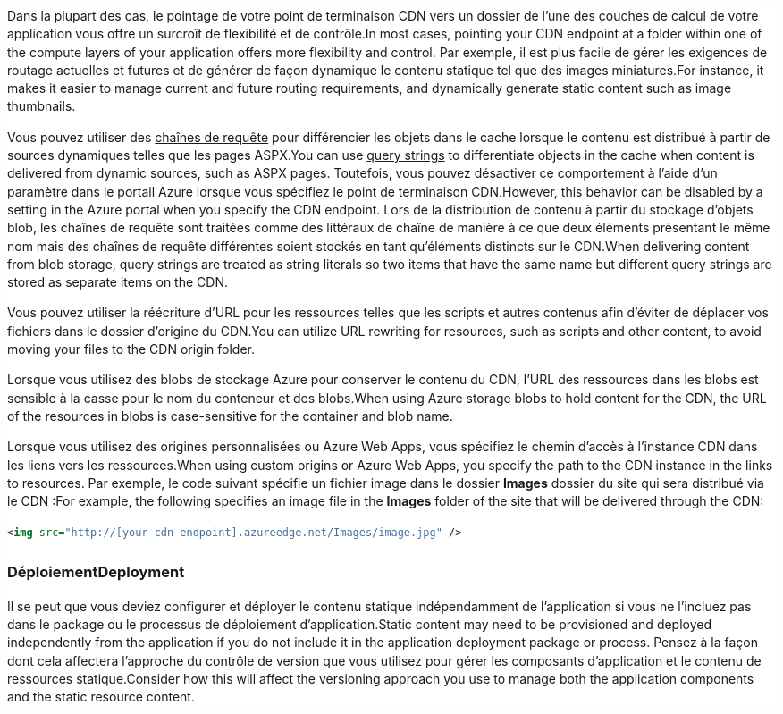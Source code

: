 <span data-ttu-id="7f012-219">Dans la plupart des cas, le pointage de votre point de terminaison CDN vers un dossier de l’une des couches de calcul de votre application vous offre un surcroît de flexibilité et de contrôle.</span><span class="sxs-lookup"><span data-stu-id="7f012-219">In most cases, pointing your CDN endpoint at a folder within one of the compute layers of your application offers more flexibility and control.</span></span> <span data-ttu-id="7f012-220">Par exemple, il est plus facile de gérer les exigences de routage actuelles et futures et de générer de façon dynamique le contenu statique tel que des images miniatures.</span><span class="sxs-lookup"><span data-stu-id="7f012-220">For instance, it makes it easier to manage current and future routing requirements, and dynamically generate static content such as image thumbnails.</span></span>

<span data-ttu-id="7f012-221">Vous pouvez utiliser des [chaînes de requête](/azure/cdn/cdn-query-string/) pour différencier les objets dans le cache lorsque le contenu est distribué à partir de sources dynamiques telles que les pages ASPX.</span><span class="sxs-lookup"><span data-stu-id="7f012-221">You can use [query strings](/azure/cdn/cdn-query-string/) to differentiate objects in the cache when content is delivered from dynamic sources, such as ASPX pages.</span></span> <span data-ttu-id="7f012-222">Toutefois, vous pouvez désactiver ce comportement à l’aide d’un paramètre dans le portail Azure lorsque vous spécifiez le point de terminaison CDN.</span><span class="sxs-lookup"><span data-stu-id="7f012-222">However, this behavior can be disabled by a setting in the Azure portal when you specify the CDN endpoint.</span></span> <span data-ttu-id="7f012-223">Lors de la distribution de contenu à partir du stockage d’objets blob, les chaînes de requête sont traitées comme des littéraux de chaîne de manière à ce que deux éléments présentant le même nom mais des chaînes de requête différentes soient stockés en tant qu’éléments distincts sur le CDN.</span><span class="sxs-lookup"><span data-stu-id="7f012-223">When delivering content from blob storage, query strings are treated as string literals so two items that have the same name but different query strings are stored as separate items on the CDN.</span></span>

<span data-ttu-id="7f012-224">Vous pouvez utiliser la réécriture d’URL pour les ressources telles que les scripts et autres contenus afin d’éviter de déplacer vos fichiers dans le dossier d’origine du CDN.</span><span class="sxs-lookup"><span data-stu-id="7f012-224">You can utilize URL rewriting for resources, such as scripts and other content, to avoid moving your files to the CDN origin folder.</span></span>

<span data-ttu-id="7f012-225">Lorsque vous utilisez des blobs de stockage Azure pour conserver le contenu du CDN, l’URL des ressources dans les blobs est sensible à la casse pour le nom du conteneur et des blobs.</span><span class="sxs-lookup"><span data-stu-id="7f012-225">When using Azure storage blobs to hold content for the CDN, the URL of the resources in blobs is case-sensitive for the container and blob name.</span></span>

<span data-ttu-id="7f012-226">Lorsque vous utilisez des origines personnalisées ou Azure Web Apps, vous spécifiez le chemin d’accès à l’instance CDN dans les liens vers les ressources.</span><span class="sxs-lookup"><span data-stu-id="7f012-226">When using custom origins or Azure Web Apps, you specify the path to the CDN instance in the links to resources.</span></span> <span data-ttu-id="7f012-227">Par exemple, le code suivant spécifie un fichier image dans le dossier **Images** dossier du site qui sera distribué via le CDN :</span><span class="sxs-lookup"><span data-stu-id="7f012-227">For example, the following specifies an image file in the **Images** folder of the site that will be delivered through the CDN:</span></span>

```XML
<img src="http://[your-cdn-endpoint].azureedge.net/Images/image.jpg" />
```

### <a name="deployment"></a><span data-ttu-id="7f012-228">Déploiement</span><span class="sxs-lookup"><span data-stu-id="7f012-228">Deployment</span></span>
<span data-ttu-id="7f012-229">Il se peut que vous deviez configurer et déployer le contenu statique indépendamment de l’application si vous ne l’incluez pas dans le package ou le processus de déploiement d’application.</span><span class="sxs-lookup"><span data-stu-id="7f012-229">Static content may need to be provisioned and deployed independently from the application if you do not include it in the application deployment package or process.</span></span> <span data-ttu-id="7f012-230">Pensez à la façon dont cela affectera l’approche du contrôle de version que vous utilisez pour gérer les composants d’application et le contenu de ressources statique.</span><span class="sxs-lookup"><span data-stu-id="7f012-230">Consider how this will affect the versioning approach you use to manage both the application components and the static resource content.</span></span>


[cdn-features]: /azure/cdn/cdn-overview#azure-cdn-features